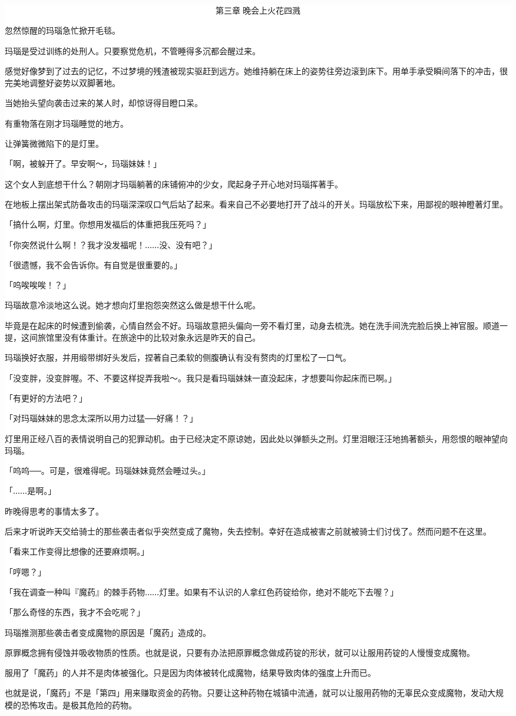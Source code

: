 <p align="center">第三章 晚会上火花四溅</p>

忽然惊醒的玛瑙急忙掀开毛毯。

玛瑙是受过训练的处刑人。只要察觉危机，不管睡得多沉都会醒过来。

感觉好像梦到了过去的记忆，不过梦境的残渣被现实驱赶到远方。她维持躺在床上的姿势往旁边滚到床下。用单手承受瞬间落下的冲击，很完美地调整好姿势以双脚著地。

当她抬头望向袭击过来的某人时，却惊讶得目瞪口呆。

有重物落在刚才玛瑙睡觉的地方。

让弹簧微微陷下的是灯里。

「啊，被躲开了。早安啊～，玛瑙妹妹！」

这个女人到底想干什么？朝刚才玛瑙躺著的床铺俯冲的少女，爬起身子开心地对玛瑙挥著手。

在地板上摆出架式防备攻击的玛瑙深深叹口气后站了起来。看来自己不必要地打开了战斗的开关。玛瑙放松下来，用鄙视的眼神瞪著灯里。

「搞什么啊，灯里。你想用发福后的体重把我压死吗？」

「你突然说什么啊！？我才没发福呢！……没、没有吧？」

「很遗憾，我不会告诉你。有自觉是很重要的。」

「呜唉唉唉！？」

玛瑙故意冷淡地这么说。她才想向灯里抱怨突然这么做是想干什么呢。

毕竟是在起床的时候遭到偷袭，心情自然会不好。玛瑙故意把头偏向一旁不看灯里，动身去梳洗。她在洗手间洗完脸后换上神官服。顺道一提，这间旅馆里没有体重计。在旅途中的比较对象永远是昨天的自己。

玛瑙换好衣服，并用缎带绑好头发后，捏著自己柔软的侧腹确认有没有赘肉的灯里松了一口气。

「没变胖，没变胖喔。不、不要这样捉弄我啦～。我只是看玛瑙妹妹一直没起床，才想要叫你起床而已啊。」

「有更好的方法吧？」

「对玛瑙妹妹的思念太深所以用力过猛──好痛！？」

灯里用正经八百的表情说明自己的犯罪动机。由于已经决定不原谅她，因此处以弹额头之刑。灯里泪眼汪汪地摀著额头，用怨恨的眼神望向玛瑙。

「呜呜──。可是，很难得呢。玛瑙妹妹竟然会睡过头。」

「……是啊。」

昨晚得思考的事情太多了。

后来才听说昨天交给骑士的那些袭击者似乎突然变成了魔物，失去控制。幸好在造成被害之前就被骑士们讨伐了。然而问题不在这里。

「看来工作变得比想像的还要麻烦啊。」

「哼嗯？」

「我在调查一种叫『魔药』的棘手药物……灯里。如果有不认识的人拿红色药锭给你，绝对不能吃下去喔？」

「那么奇怪的东西，我才不会吃呢？」

玛瑙推测那些袭击者变成魔物的原因是「魔药」造成的。

原罪概念拥有侵蚀并吸收物质的性质。也就是说，只要有办法把原罪概念做成药锭的形状，就可以让服用药锭的人慢慢变成魔物。

服用了「魔药」的人并不是肉体被强化。只是因为肉体被转化成魔物，结果导致肉体的强度上升而已。

也就是说，「魔药」不是「第四」用来赚取资金的药物。只要让这种药物在城镇中流通，就可以让服用药物的无辜民众变成魔物，发动大规模的恐怖攻击。是极其危险的药物。

